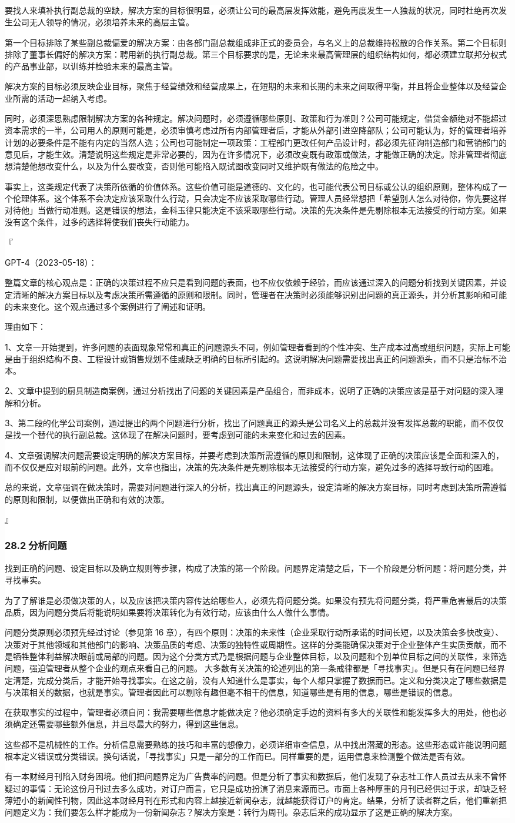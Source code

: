 要找人来填补执行副总裁的空缺，解决方案的目标很明显，必须让公司的最高层发挥效能，避免再度发生一人独裁的状况，同时杜绝再次发生公司无人领导的情况，必须培养未来的高层主管。

第一个目标排除了某些副总裁偏爱的解决方案：由各部门副总裁组成非正式的委员会，与名义上的总裁维持松散的合作关系。第二个目标则排除了董事长偏好的解决方案：聘用新的执行副总裁。第三个目标要求的是，无论未来最高管理层的组织结构如何，都必须建立联邦分权式的产品事业部，以训练并检验未来的最高主管。

解决方案的目标必须反映企业目标，聚焦于经营绩效和经营成果上，在短期的未来和长期的未来之间取得平衡，并且将企业整体以及经营企业所需的活动一起纳入考虑。

同时，必须深思熟虑限制解决方案的各种规定。解决问题时，必须遵循哪些原则、政策和行为准则？公司可能规定，借贷金额绝对不能超过资本需求的一半，公司用人的原则可能是，必须审慎考虑过所有内部管理者后，才能从外部引进空降部队；公司可能认为，好的管理者培养计划的必要条件是不能有内定的当然人选；公司也可能制定一项政策：工程部门更改任何产品设计时，都必须先征询制造部门和营销部门的意见后，才能生效。清楚说明这些规定是非常必要的，因为在许多情况下，必须改变既有政策或做法，才能做正确的决定。除非管理者彻底想清楚他想改变什么，以及为什么要改变，否则他可能陷入既试图改变同时又维护既有做法的危险之中。

事实上，这类规定代表了决策所依循的价值体系。这些价值可能是道德的、文化的，也可能代表公司目标或公认的组织原则，整体构成了一个伦理体系。这个体系不会决定应该采取什么行动，只会决定不应该采取哪些行动。管理人员经常想把「希望别人怎么对待你，你先要这样对待他」当做行动准则。这是错误的想法，金科玉律只能决定不该采取哪些行动。决策的先决条件是先剔除根本无法接受的行动方案。如果没有这个条件，过多的选择将使我们丧失行动能力。

『

GPT-4（2023-05-18）：

整篇文章的核心观点是：正确的决策过程不应只是看到问题的表面，也不应仅依赖于经验，而应该通过深入的问题分析找到关键因素，并设定清晰的解决方案目标以及考虑决策所需遵循的原则和限制。同时，管理者在决策时必须能够识别出问题的真正源头，并分析其影响和可能的未来变化。这个观点通过多个案例进行了阐述和证明。

理由如下：

1、文章一开始提到，许多问题的表面现象常常和真正的问题源头不同，例如管理者看到的个性冲突、生产成本过高或组织问题，实际上可能是由于组织结构不良、工程设计或销售规划不佳或缺乏明确的目标所引起的。这说明解决问题需要找出真正的问题源头，而不只是治标不治本。

2、文章中提到的厨具制造商案例，通过分析找出了问题的关键因素是产品组合，而非成本，说明了正确的决策应该是基于对问题的深入理解和分析。

3、第二段的化学公司案例，通过提出的两个问题进行分析，找出了问题真正的源头是公司名义上的总裁并没有发挥总裁的职能，而不仅仅是找一个替代的执行副总裁。这体现了在解决问题时，要考虑到可能的未来变化和过去的因素。

4、文章强调解决问题需要设定明确的解决方案目标，并要考虑到决策所需遵循的原则和限制，这体现了正确的决策应该是全面和深入的，而不仅仅是应对眼前的问题。此外，文章也指出，决策的先决条件是先剔除根本无法接受的行动方案，避免过多的选择导致行动的困难。

总的来说，文章强调在做决策时，需要对问题进行深入的分析，找出真正的问题源头，设定清晰的解决方案目标，同时考虑到决策所需遵循的原则和限制，以便做出正确和有效的决策。

』

### 28.2 分析问题 

找到正确的问题、设定目标以及确立规则等步骤，构成了决策的第一个阶段。问题界定清楚之后，下一个阶段是分析问题：将问题分类，并寻找事实。

为了了解谁是必须做决策的人，以及应该把决策内容传达给哪些人，必须先将问题分类。如果没有预先将问题分类，将严重危害最后的决策品质，因为问题分类后将能说明如果要将决策转化为有效行动，应该由什么人做什么事情。

问题分类原则必须预先经过讨论（参见第 16 章），有四个原则：决策的未来性（企业采取行动所承诺的时间长短，以及决策会多快改变）、决策对于其他领域和其他部门的影响、决策品质的考虑、决策的独特性或周期性。这样的分类能确保决策对于企业整体产生实质贡献，而不是牺牲整体利益解决眼前或局部的问题。因为这个分类方式乃是根据问题与企业整体目标，以及问题和个别单位目标之间的关联性，来筛选问题，强迫管理者从整个企业的观点来看自己的问题。
大多数有关决策的论述列出的第一条戒律都是「寻找事实」。但是只有在问题已经界定清楚，完成分类后，才能开始寻找事实。在这之前，没有人知道什么是事实，每个人都只掌握了数据而已。定义和分类决定了哪些数据是与决策相关的数据，也就是事实。管理者因此可以剔除有趣但毫不相干的信息，知道哪些是有用的信息，哪些是错误的信息。

在获取事实的过程中，管理者必须自问：我需要哪些信息才能做决定？他必须确定手边的资料有多大的关联性和能发挥多大的用处，他也必须确定还需要哪些额外信息，并且尽最大的努力，得到这些信息。

这些都不是机械性的工作。分析信息需要熟练的技巧和丰富的想像力，必须详细审查信息，从中找出潜藏的形态。这些形态或许能说明问题根本定义错误或分类错误。换句话说，「寻找事实」只是一部分的工作而已。同样重要的是，运用信息来检测整个做法是否有效。

有一本财经月刊陷入财务困境。他们把问题界定为广告费率的问题。但是分析了事实和数据后，他们发现了杂志社工作人员过去从来不曾怀疑过的事情：无论这份月刊过去多么成功，对订户而言，它只是成功扮演了消息来源而已。市面上各种厚重的月刊已经供过于求，却缺乏轻薄短小的新闻性刊物，因此这本财经月刊在形式和内容上越接近新闻杂志，就越能获得订户的肯定。结果，分析了读者群之后，他们重新把问题定义为：我们要怎么样才能成为一份新闻杂志？解决方案是：转行为周刊。杂志后来的成功显示了这是正确的解决方案。

